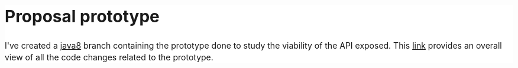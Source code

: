 # Proposal prototype

I've created a [java8](https://github.com/galderz/infinispan/tree/z_java8) branch containing the prototype done to study the viability of the API exposed. This [link](https://github.com/infinispan/infinispan/compare/master...galderz:z_java8) provides an overall view of all the code changes related to the prototype.